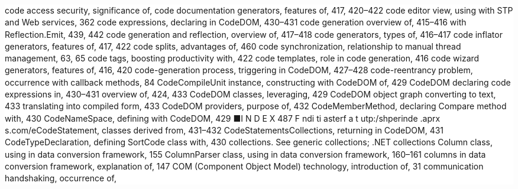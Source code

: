 code access security, significance of, code
documentation generators, features
of, 417, 420–422
code editor view, using with STP and Web
services, 362
code expressions, declaring in CodeDOM,
430–431
code generation
overview of, 415–416
with Reflection.Emit, 439, 442
code generation and reflection, overview of,
417–418
code generators, types of, 416–417
code inflator generators, features of, 417, 422
code splits, advantages of, 460
code synchronization, relationship to
manual thread management, 63, 65
code tags, boosting productivity with, 422
code templates, role in code generation, 416
code wizard generators, features of, 416, 420
code-generation process, triggering in
CodeDOM, 427–428
code-reentrancy problem, occurrence with
callback methods, 84
CodeCompileUnit instance, constructing
with CodeDOM of, 429
CodeDOM
declaring code expressions in, 430–431
overview of, 424, 433
CodeDOM classes, leveraging, 429
CodeDOM object graph
converting to text, 433
translating into compiled form, 433
CodeDOM providers, purpose of, 432
CodeMemberMethod, declaring Compare
method with, 430
CodeNameSpace, defining with CodeDOM,
429
■I N D E X 487
F
ndi
ti
asterf
a
t
utp:/shperinde
.aprx
s.com/eCodeStatement, classes derived from,
431–432
CodeStatementsCollections, returning in
CodeDOM, 431
CodeTypeDeclaration, defining SortCode
class with, 430
collections. See generic collections; .NET
collections
Column class, using in data conversion
framework, 155
ColumnParser class, using in data conversion
framework, 160–161
columns in data conversion framework,
explanation of, 147
COM (Component Object Model)
technology, introduction of, 31
communication handshaking, occurrence of,